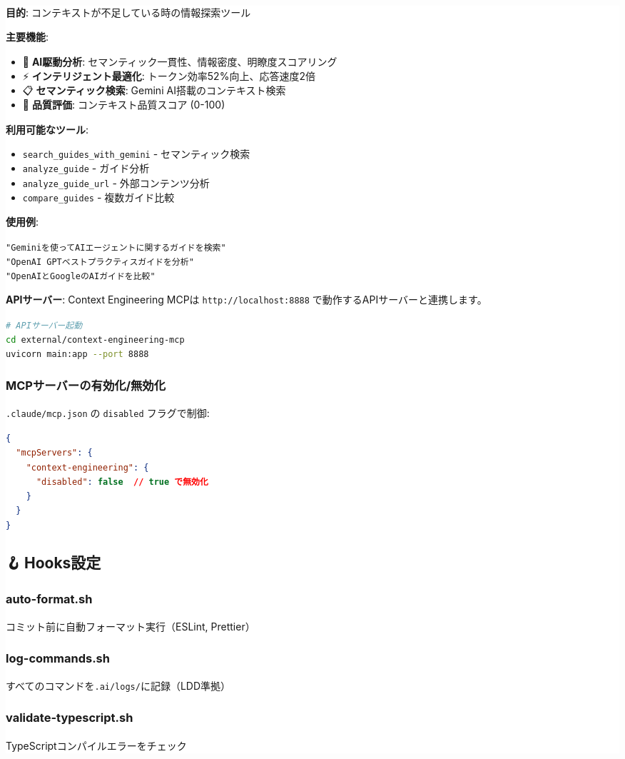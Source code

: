 **目的**: コンテキストが不足している時の情報探索ツール

**主要機能**:
- 🧪 **AI駆動分析**: セマンティック一貫性、情報密度、明瞭度スコアリング
- ⚡ **インテリジェント最適化**: トークン効率52%向上、応答速度2倍
- 📋 **セマンティック検索**: Gemini AI搭載のコンテキスト検索
- 🎯 **品質評価**: コンテキスト品質スコア (0-100)

**利用可能なツール**:
- `search_guides_with_gemini` - セマンティック検索
- `analyze_guide` - ガイド分析
- `analyze_guide_url` - 外部コンテンツ分析
- `compare_guides` - 複数ガイド比較

**使用例**:
```
"Geminiを使ってAIエージェントに関するガイドを検索"
"OpenAI GPTベストプラクティスガイドを分析"
"OpenAIとGoogleのAIガイドを比較"
```

**APIサーバー**:
Context Engineering MCPは `http://localhost:8888` で動作するAPIサーバーと連携します。

```bash
# APIサーバー起動
cd external/context-engineering-mcp
uvicorn main:app --port 8888
```

### MCPサーバーの有効化/無効化

`.claude/mcp.json` の `disabled` フラグで制御:

```json
{
  "mcpServers": {
    "context-engineering": {
      "disabled": false  // true で無効化
    }
  }
}
```

## 🪝 Hooks設定

### auto-format.sh
コミット前に自動フォーマット実行（ESLint, Prettier）

### log-commands.sh
すべてのコマンドを`.ai/logs/`に記録（LDD準拠）

### validate-typescript.sh
TypeScriptコンパイルエラーをチェック
